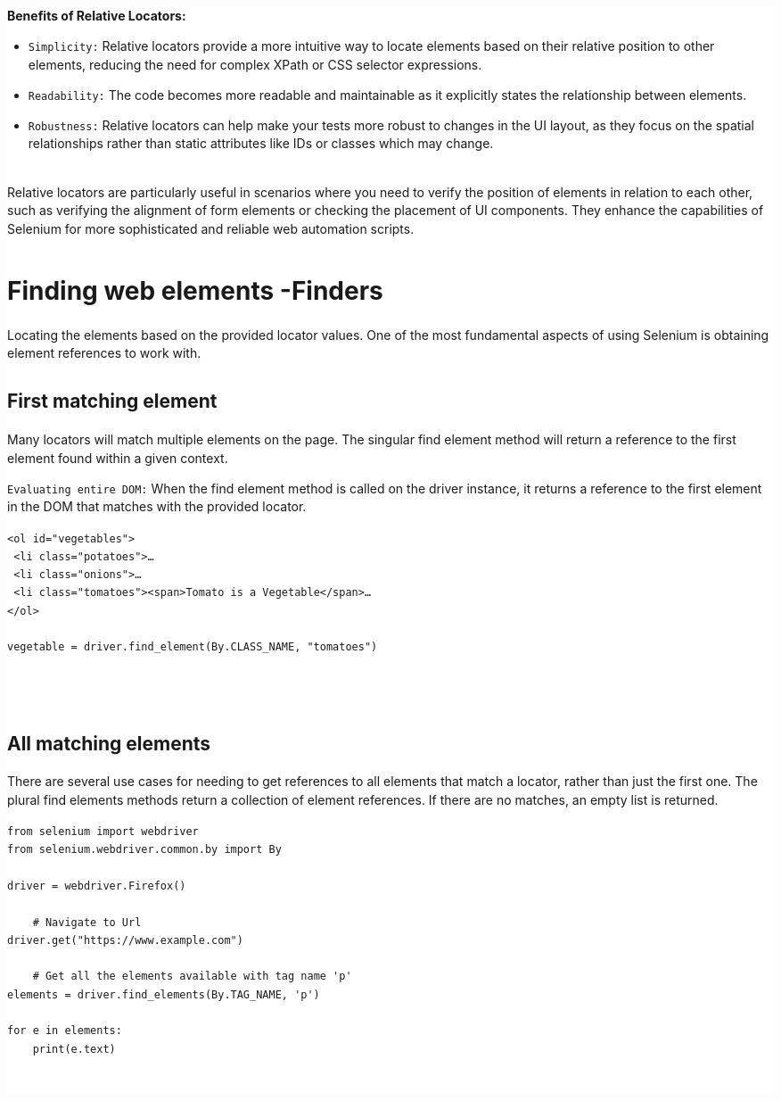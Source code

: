 **Benefits of Relative Locators:**

- `Simplicity:` Relative locators provide a more intuitive way to locate elements based on their relative position to other elements, reducing the need for complex XPath or CSS selector expressions.

- `Readability:` The code becomes more readable and maintainable as it explicitly states the relationship between elements.

- `Robustness:` Relative locators can help make your tests more robust to changes in the UI layout, as they focus on the spatial relationships rather than static attributes like IDs or classes which may change.
<br>
Relative locators are particularly useful in scenarios where you need to verify the position of elements in relation to each other, such as verifying the alignment of form elements or checking the placement of UI components. They enhance the capabilities of Selenium for more sophisticated and reliable web automation scripts.

# Finding web elements -Finders
Locating the elements based on the provided locator values. One of the most fundamental aspects of using Selenium is obtaining element references to work with.
<br>

## **First matching element**
Many locators will match multiple elements on the page. The singular find element method will return a reference to the first element found within a given context.
<br>

`Evaluating entire DOM:`
When the find element method is called on the driver instance, it returns a reference to the first element in the DOM that matches with the provided locator. 
```
<ol id="vegetables">
 <li class="potatoes">…
 <li class="onions">…
 <li class="tomatoes"><span>Tomato is a Vegetable</span>…
</ol>

vegetable = driver.find_element(By.CLASS_NAME, "tomatoes")
  
```
<br>

## All matching elements
There are several use cases for needing to get references to all elements that match a locator, rather than just the first one. The plural find elements methods return a collection of element references. If there are no matches, an empty list is returned. 

```
from selenium import webdriver
from selenium.webdriver.common.by import By

driver = webdriver.Firefox()

    # Navigate to Url
driver.get("https://www.example.com")

    # Get all the elements available with tag name 'p'
elements = driver.find_elements(By.TAG_NAME, 'p')

for e in elements:
    print(e.text)
  
  
```
